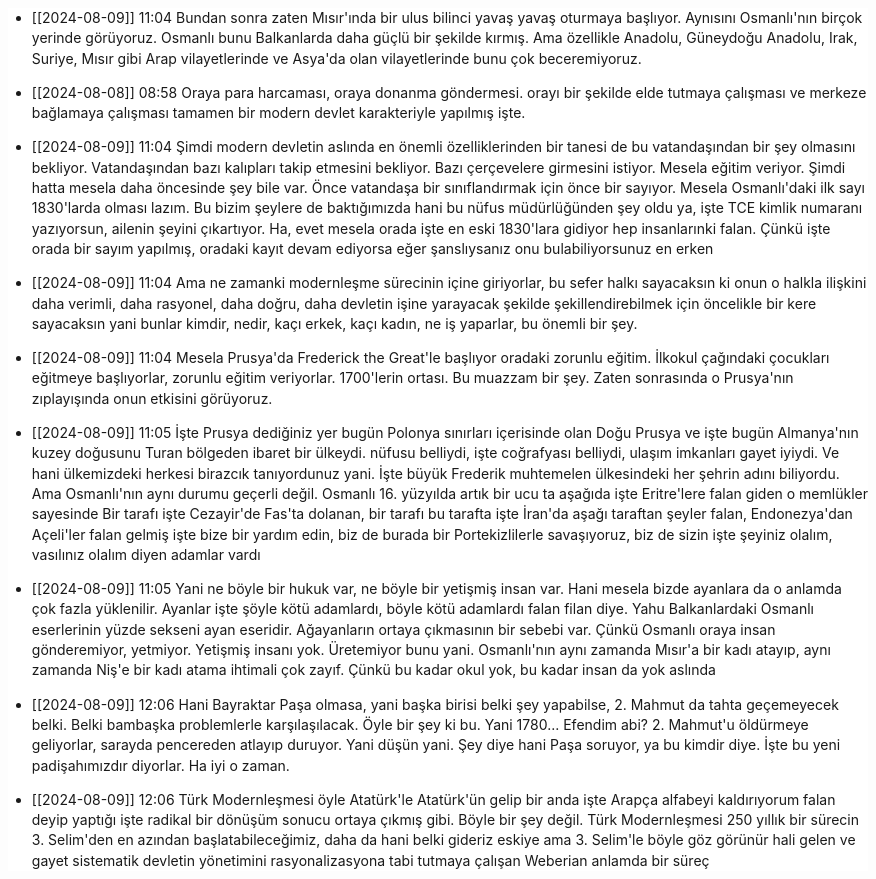 * [[2024-08-09]] 11:04  Bundan sonra zaten Mısır'ında bir ulus bilinci yavaş yavaş oturmaya başlıyor. Aynısını Osmanlı'nın birçok yerinde görüyoruz. Osmanlı bunu Balkanlarda daha güçlü bir şekilde kırmış. Ama özellikle Anadolu, Güneydoğu Anadolu, Irak, Suriye, Mısır gibi Arap vilayetlerinde ve Asya'da olan vilayetlerinde bunu çok beceremiyoruz.

* [[2024-08-08]] 08:58  Oraya para harcaması, oraya donanma göndermesi. orayı bir şekilde elde tutmaya çalışması ve merkeze bağlamaya çalışması tamamen bir modern devlet karakteriyle yapılmış işte.

* [[2024-08-09]] 11:04  Şimdi modern devletin aslında en önemli özelliklerinden bir tanesi de bu vatandaşından bir şey olmasını bekliyor. Vatandaşından bazı kalıpları takip etmesini bekliyor. Bazı çerçevelere girmesini istiyor. Mesela eğitim veriyor. Şimdi hatta mesela daha öncesinde şey bile var. Önce vatandaşa bir sınıflandırmak için önce bir sayıyor. Mesela Osmanlı'daki ilk sayı 1830'larda olması lazım. Bu bizim şeylere de baktığımızda hani bu nüfus müdürlüğünden şey oldu ya, işte TCE kimlik numaranı yazıyorsun, ailenin şeyini çıkartıyor. Ha, evet mesela orada işte en eski 1830'lara gidiyor hep insanlarınki falan. Çünkü işte orada bir sayım yapılmış, oradaki kayıt devam ediyorsa eğer şanslıysanız onu bulabiliyorsunuz en erken

* [[2024-08-09]] 11:04  Ama ne zamanki modernleşme sürecinin içine giriyorlar, bu sefer halkı sayacaksın ki onun o halkla ilişkini daha verimli, daha rasyonel, daha doğru, daha devletin işine yarayacak şekilde şekillendirebilmek için öncelikle bir kere sayacaksın yani bunlar kimdir, nedir, kaçı erkek, kaçı kadın, ne iş yaparlar, bu önemli bir şey.

* [[2024-08-09]] 11:04  Mesela Prusya'da Frederick the Great'le başlıyor oradaki zorunlu eğitim. İlkokul çağındaki çocukları eğitmeye başlıyorlar, zorunlu eğitim veriyorlar. 1700'lerin ortası. Bu muazzam bir şey. Zaten sonrasında o Prusya'nın zıplayışında onun etkisini görüyoruz.

* [[2024-08-09]] 11:05  İşte Prusya dediğiniz yer bugün Polonya sınırları içerisinde olan Doğu Prusya ve işte bugün Almanya'nın kuzey doğusunu Turan bölgeden ibaret bir ülkeydi. nüfusu belliydi, işte coğrafyası belliydi, ulaşım imkanları gayet iyiydi. Ve hani ülkemizdeki herkesi birazcık tanıyordunuz yani. İşte büyük Frederik muhtemelen ülkesindeki her şehrin adını biliyordu. Ama Osmanlı'nın aynı durumu geçerli değil. Osmanlı 16. yüzyılda artık bir ucu ta aşağıda işte Eritre'lere falan giden o memlükler sayesinde Bir tarafı işte Cezayir'de Fas'ta dolanan, bir tarafı bu tarafta işte İran'da aşağı taraftan şeyler falan, Endonezya'dan Açeli'ler falan gelmiş işte bize bir yardım edin, biz de burada bir Portekizlilerle savaşıyoruz, biz de sizin işte şeyiniz olalım, vasılınız olalım diyen adamlar vardı

* [[2024-08-09]] 11:05  Yani ne böyle bir hukuk var, ne böyle bir yetişmiş insan var. Hani mesela bizde ayanlara da o anlamda çok fazla yüklenilir. Ayanlar işte şöyle kötü adamlardı, böyle kötü adamlardı falan filan diye. Yahu Balkanlardaki Osmanlı eserlerinin yüzde sekseni ayan eseridir. Ağayanların ortaya çıkmasının bir sebebi var. Çünkü Osmanlı oraya insan gönderemiyor, yetmiyor. Yetişmiş insanı yok. Üretemiyor bunu yani. Osmanlı'nın aynı zamanda Mısır'a bir kadı atayıp, aynı zamanda Niş'e bir kadı atama ihtimali çok zayıf. Çünkü bu kadar okul yok, bu kadar insan da yok aslında

* [[2024-08-09]] 12:06  Hani Bayraktar Paşa olmasa, yani başka birisi belki şey yapabilse, 2. Mahmut da tahta geçemeyecek belki. Belki bambaşka problemlerle karşılaşılacak. Öyle bir şey ki bu. Yani 1780... Efendim abi? 2. Mahmut'u öldürmeye geliyorlar, sarayda pencereden atlayıp duruyor. Yani düşün yani. Şey diye hani Paşa soruyor, ya bu kimdir diye. İşte bu yeni padişahımızdır diyorlar. Ha iyi o zaman.

* [[2024-08-09]] 12:06  Türk Modernleşmesi öyle Atatürk'le Atatürk'ün gelip bir anda işte Arapça alfabeyi kaldırıyorum falan deyip yaptığı işte radikal bir dönüşüm sonucu ortaya çıkmış gibi. Böyle bir şey değil. Türk Modernleşmesi 250 yıllık bir sürecin 3. Selim'den en azından başlatabileceğimiz, daha da hani belki gideriz eskiye ama 3. Selim'le böyle göz görünür hali gelen ve gayet sistematik devletin yönetimini rasyonalizasyona tabi tutmaya çalışan Weberian anlamda bir süreç
